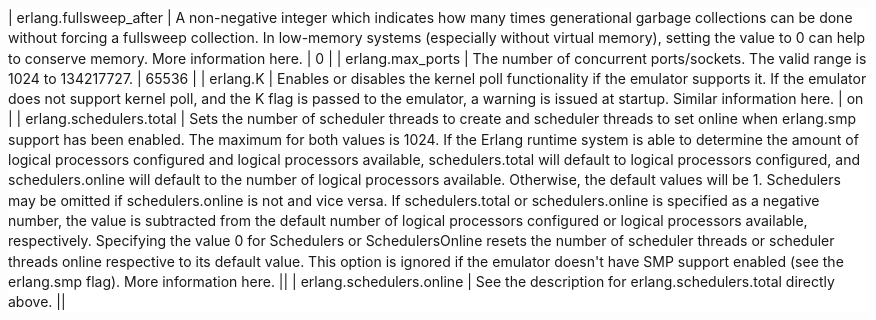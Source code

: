 | erlang.fullsweep_after                  | A non-negative integer which indicates how many times generational garbage collections can be done without forcing a fullsweep collection. In low-memory systems (especially without virtual memory), setting the value to 0 can help to conserve memory. More information here.                                                                                                                                                                                                                                                                                                                                                                                                                                                                                                                                                                                                                                                                                                                                                                                       | 0                                   |
| erlang.max_ports                        | The number of concurrent ports/sockets. The valid range is 1024 to 134217727.                                                                                                                                                                                                                                                                                                                                                                                                                                                                                                                                                                                                                                                                                                                                                                                                                                                                                                                                                                                          | 65536                               |
| erlang.K                                | Enables or disables the kernel poll functionality if the emulator supports it. If the emulator does not support kernel poll, and the K flag is passed to the emulator, a warning is issued at startup. Similar information here.                                                                                                                                                                                                                                                                                                                                                                                                                                                                                                                                                                                                                                                                                                                                                                                                                                       | on                                  |
| erlang.schedulers.total                 | Sets the number of scheduler threads to create and scheduler threads to set online when erlang.smp support has been enabled. The maximum for both values is 1024. If the Erlang runtime system is able to determine the amount of logical processors configured and logical processors available, schedulers.total will default to logical processors configured, and schedulers.online will default to the number of logical processors available. Otherwise, the default values will be 1. Schedulers may be omitted if schedulers.online is not and vice versa. If schedulers.total or schedulers.online is specified as a negative number, the value is subtracted from the default number of logical processors configured or logical processors available, respectively. Specifying the value 0 for Schedulers or SchedulersOnline resets the number of scheduler threads or scheduler threads online respective to its default value. This option is ignored if the emulator doesn't have SMP support enabled (see the erlang.smp flag). More information here. ||
| erlang.schedulers.online                | See the description for erlang.schedulers.total directly above.                                                                                                                                                                                                                                                                                                                                                                                                                                                                                                                                                                                                                                                                                                                                                                                                                                                                                                                                                                                                        ||